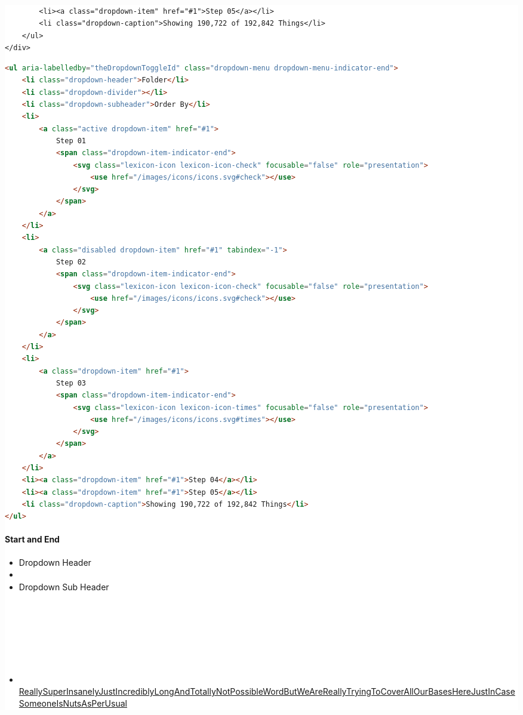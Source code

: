             <li><a class="dropdown-item" href="#1">Step 05</a></li>
            <li class="dropdown-caption">Showing 190,722 of 192,842 Things</li>
        </ul>
    </div>
</div>

```html
<ul aria-labelledby="theDropdownToggleId" class="dropdown-menu dropdown-menu-indicator-end">
    <li class="dropdown-header">Folder</li>
    <li class="dropdown-divider"></li>
    <li class="dropdown-subheader">Order By</li>
    <li>
        <a class="active dropdown-item" href="#1">
            Step 01
            <span class="dropdown-item-indicator-end">
                <svg class="lexicon-icon lexicon-icon-check" focusable="false" role="presentation">
                    <use href="/images/icons/icons.svg#check"></use>
                </svg>
            </span>
        </a>
    </li>
    <li>
        <a class="disabled dropdown-item" href="#1" tabindex="-1">
            Step 02
            <span class="dropdown-item-indicator-end">
                <svg class="lexicon-icon lexicon-icon-check" focusable="false" role="presentation">
                    <use href="/images/icons/icons.svg#check"></use>
                </svg>
            </span>
        </a>
    </li>
    <li>
        <a class="dropdown-item" href="#1">
            Step 03
            <span class="dropdown-item-indicator-end">
                <svg class="lexicon-icon lexicon-icon-times" focusable="false" role="presentation">
                    <use href="/images/icons/icons.svg#times"></use>
                </svg>
            </span>
        </a>
    </li>
    <li><a class="dropdown-item" href="#1">Step 04</a></li>
    <li><a class="dropdown-item" href="#1">Step 05</a></li>
    <li class="dropdown-caption">Showing 190,722 of 192,842 Things</li>
</ul>
```

#### Start and End

<div class="sheet-example">
    <div class="clay-site-dropdown-menu-container">
        <ul aria-labelledby="theDropdownToggleId" class="dropdown-menu dropdown-menu-indicator-end dropdown-menu-indicator-start">
            <li class="dropdown-header">Dropdown Header</li>
            <li class="dropdown-divider"></li>
            <li class="dropdown-subheader">Dropdown Sub Header</li>
            <li>
                <a class="dropdown-item" href="#1">
                    <span class="dropdown-item-indicator-start">
                        <svg class="lexicon-icon lexicon-icon-pencil" focusable="false" role="presentation">
                            <use href="/images/icons/icons.svg#pencil"></use>
                        </svg>
                    </span>
                    ReallySuperInsanelyJustIncrediblyLongAndTotallyNotPossibleWordButWeAreReallyTryingToCoverAllOurBasesHereJustInCaseSomeoneIsNutsAsPerUsual